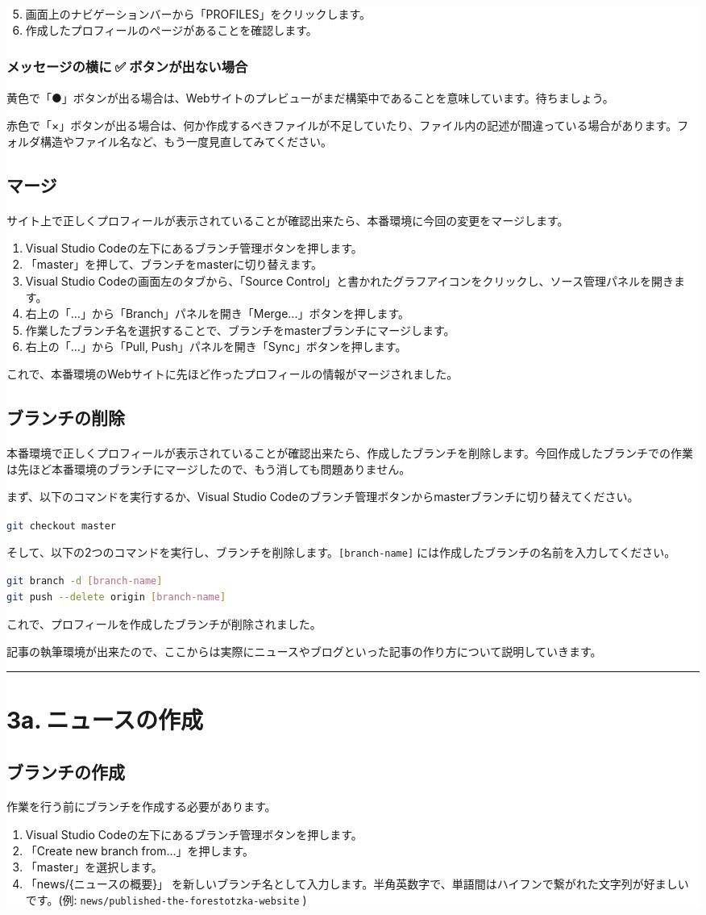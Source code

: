 5. 画面上のナビゲーションバーから「PROFILES」をクリックします。
6. 作成したプロフィールのページがあることを確認します。

### メッセージの横に ✅ ボタンが出ない場合

黄色で「●」ボタンが出る場合は、Webサイトのプレビューがまだ構築中であることを意味しています。待ちましょう。

赤色で「×」ボタンが出る場合は、何か作成するべきファイルが不足していたり、ファイル内の記述が間違っている場合があります。フォルダ構造やファイル名など、もう一度見直してみてください。

## マージ

サイト上で正しくプロフィールが表示されていることが確認出来たら、本番環境に今回の変更をマージします。

1. Visual Studio Codeの左下にあるブランチ管理ボタンを押します。
2. 「master」を押して、ブランチをmasterに切り替えます。
3. Visual Studio Codeの画面左のタブから、「Source Control」と書かれたグラフアイコンをクリックし、ソース管理パネルを開きます。
4. 右上の「…」から「Branch」パネルを開き「Merge...」ボタンを押します。
5. 作業したブランチ名を選択することで、ブランチをmasterブランチにマージします。
6. 右上の「…」から「Pull, Push」パネルを開き「Sync」ボタンを押します。

これで、本番環境のWebサイトに先ほど作ったプロフィールの情報がマージされました。

## ブランチの削除

本番環境で正しくプロフィールが表示されていることが確認出来たら、作成したブランチを削除します。今回作成したブランチでの作業は先ほど本番環境のブランチにマージしたので、もう消しても問題ありません。

まず、以下のコマンドを実行するか、Visual Studio Codeのブランチ管理ボタンからmasterブランチに切り替えてください。

```bash title="bash"
git checkout master
```

そして、以下の2つのコマンドを実行し、ブランチを削除します。`[branch-name]` には作成したブランチの名前を入力してください。

```bash title="bash"
git branch -d [branch-name]
git push --delete origin [branch-name]
```

これで、プロフィールを作成したブランチが削除されました。

記事の執筆環境が出来たので、ここからは実際にニュースやブログといった記事の作り方について説明していきます。

---

# 3a. ニュースの作成

## ブランチの作成

作業を行う前にブランチを作成する必要があります。

1. Visual Studio Codeの左下にあるブランチ管理ボタンを押します。
2. 「Create new branch from...」を押します。
3. 「master」を選択します。
4. 「news/{ニュースの概要}」 を新しいブランチ名として入力します。半角英数字で、単語間はハイフンで繋がれた文字列が好ましいです。(例: `news/published-the-forestotzka-website` )
